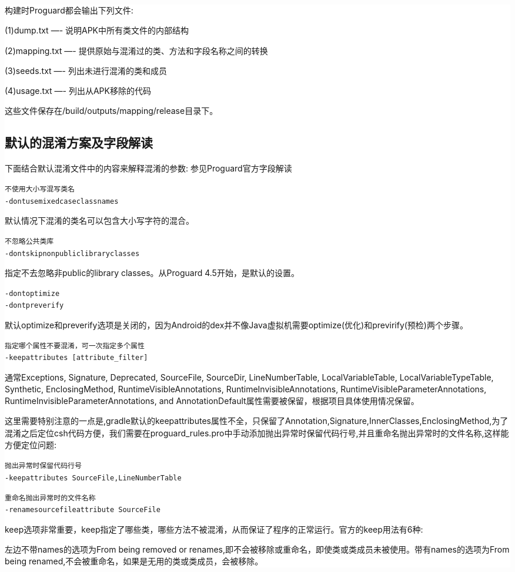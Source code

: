 构建时Proguard都会输出下列文件:

(1)dump.txt —-      说明APK中所有类文件的内部结构

(2)mapping.txt  —-  提供原始与混淆过的类、方法和字段名称之间的转换

(3)seeds.txt  —-    列出未进行混淆的类和成员

(4)usage.txt  —-    列出从APK移除的代码

这些文件保存在/build/outputs/mapping/release目录下。

## 默认的混淆方案及字段解读
下面结合默认混淆文件中的内容来解释混淆的参数:  参见Proguard官方字段解读

```  
不使用大小写混写类名
-dontusemixedcaseclassnames
```  
默认情况下混淆的类名可以包含大小写字符的混合。

```  
不忽略公共类库
-dontskipnonpubliclibraryclasses
```  
指定不去忽略非public的library classes。从Proguard 4.5开始，是默认的设置。

```  
-dontoptimize
-dontpreverify
```  
默认optimize和preverify选项是关闭的，因为Android的dex并不像Java虚拟机需要optimize(优化)和previrify(预检)两个步骤。

```  
指定哪个属性不要混淆，可一次指定多个属性
-keepattributes [attribute_filter]
```  
通常Exceptions, Signature, Deprecated, SourceFile, SourceDir, LineNumberTable, LocalVariableTable, LocalVariableTypeTable, Synthetic, EnclosingMethod, RuntimeVisibleAnnotations, RuntimeInvisibleAnnotations, RuntimeVisibleParameterAnnotations, RuntimeInvisibleParameterAnnotations, and AnnotationDefault属性需要被保留，根据项目具体使用情况保留。

这里需要特别注意的一点是,gradle默认的keepattributes属性不全，只保留了Annotation,Signature,InnerClasses,EnclosingMethod,为了混淆之后定位csh代码方便，我们需要在proguard_rules.pro中手动添加抛出异常时保留代码行号,并且重命名抛出异常时的文件名称,这样能方便定位问题:

```  
抛出异常时保留代码行号
-keepattributes SourceFile,LineNumberTable
```  
```  
重命名抛出异常时的文件名称
-renamesourcefileattribute SourceFile
```  
keep选项非常重要，keep指定了哪些类，哪些方法不被混淆，从而保证了程序的正常运行。官方的keep用法有6种:


左边不带names的选项为From being removed or renames,即不会被移除或重命名，即使类或类成员未被使用。带有names的选项为From being renamed,不会被重命名，如果是无用的类或类成员，会被移除。
